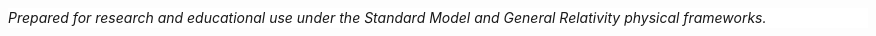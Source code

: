 
*Prepared for research and educational use under the Standard Model and General Relativity physical frameworks.*












